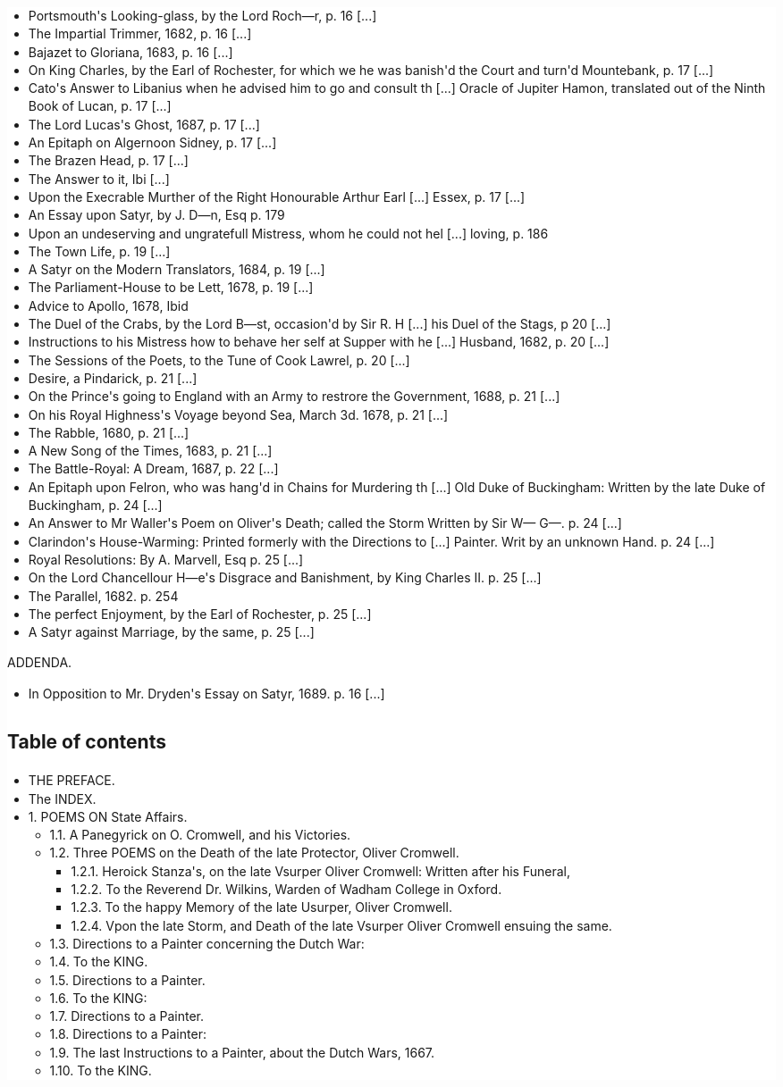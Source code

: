   * Portsmouth's Looking-glass, by the Lord Roch—r, p. 16 [...]
  * The Impartial Trimmer, 1682, p. 16 [...]
  * Bajazet to Gloriana, 1683, p. 16 [...]
  * On King Charles, by the Earl of Rochester, for which we he was banish'd the Court and turn'd Mountebank, p. 17 [...]
  * Cato's Answer to Libanius when he advised him to go and consult th [...] Oracle of Jupiter Hamon, translated out of the Ninth Book of Lu­can, p. 17 [...]
  * The Lord Lucas's Ghost, 1687, p. 17 [...]
  * An Epitaph on Algernoon Sidney, p. 17 [...]
  * The Brazen Head, p. 17 [...]
  * The Answer to it, Ibi [...]
  * Upon the Execrable Murther of the Right Honourable Arthur Earl  [...] Essex, p. 17 [...]
  * An Essay upon Satyr, by J. D—n, Esq p. 179
  * Upon an undeserving and ungratefull Mistress, whom he could not hel [...] loving, p. 186
  * The Town Life, p. 19 [...]
  * A Satyr on the Modern Translators, 1684, p. 19 [...]
  * The Parliament-House to be Lett, 1678, p. 19 [...]
  * Advice to Apollo, 1678, Ibid
  * The Duel of the Crabs, by the Lord B—st, occasion'd by Sir R. H [...] his Duel of the Stags, p 20 [...]
  * Instructions to his Mistress how to behave her self at Supper with he [...] Husband, 1682, p. 20 [...]
  * The Sessions of the Poets, to the Tune of Cook Lawrel, p. 20 [...]
  * Desire, a Pindarick, p. 21 [...]
  * On the Prince's going to England with an Army to restrore the Govern­ment, 1688, p. 21 [...]
  * On his Royal Highness's Voyage beyond Sea, March 3d. 1678, p. 21 [...]
  * The Rabble, 1680, p. 21 [...]
  * A New Song of the Times, 1683, p. 21 [...]
  * The Battle-Royal: A Dream, 1687, p. 22 [...]
  * An Epitaph upon Felron, who was hang'd in Chains for Murdering th [...] Old Duke of Buckingham: Written by the late Duke of Bucking­ham, p. 24 [...]
  * An Answer to Mr Waller's Poem on Oliver's Death; called the Storm Written by Sir W— G—. p. 24 [...]
  * Clarindon's House-Warming: Printed formerly with the Directions to  [...] Painter. Writ by an unknown Hand. p. 24 [...]
  * Royal Resolutions: By A. Marvell, Esq p. 25 [...]
  * On the Lord Chancellour H—e's Disgrace and Banishment, by King Charles II. p. 25 [...]
  * The Parallel, 1682\. p. 254
  * The perfect Enjoyment, by the Earl of Rochester, p. 25 [...]
  * A Satyr against Marriage, by the same, p. 25 [...]

ADDENDA.

  * In Opposition to Mr. Dryden's Essay on Satyr, 1689\. p. 16 [...]

## Table of contents

  * THE PREFACE.
  * The INDEX.
  * 1\. POEMS ON State Affairs.
    * 1.1. A Panegyrick on O. Cromwell, and his Victories.
    * 1.2. Three POEMS on the Death of the late Protector, Oliver Cromwell.
      * 1.2.1. Heroick Stanza's, on the late Vsurper Oliver Cromwell: Written after his Funeral,
      * 1.2.2. To the Reverend Dr. Wilkins, Warden of Wadham College in Oxford.
      * 1.2.3. To the happy Memory of the late Usurper, Oliver Cromwell.
      * 1.2.4. Vpon the late Storm, and Death of the late Vsurper Oliver Cromwell ensuing the same.
    * 1.3. Directions to a Painter concerning the Dutch War:
    * 1.4. To the KING.
    * 1.5. Directions to a Painter.
    * 1.6. To the KING:
    * 1.7. Directions to a Painter.
    * 1.8. Directions to a Painter:
    * 1.9. The last Instructions to a Painter, about the Dutch Wars, 1667.
    * 1.10. To the KING.